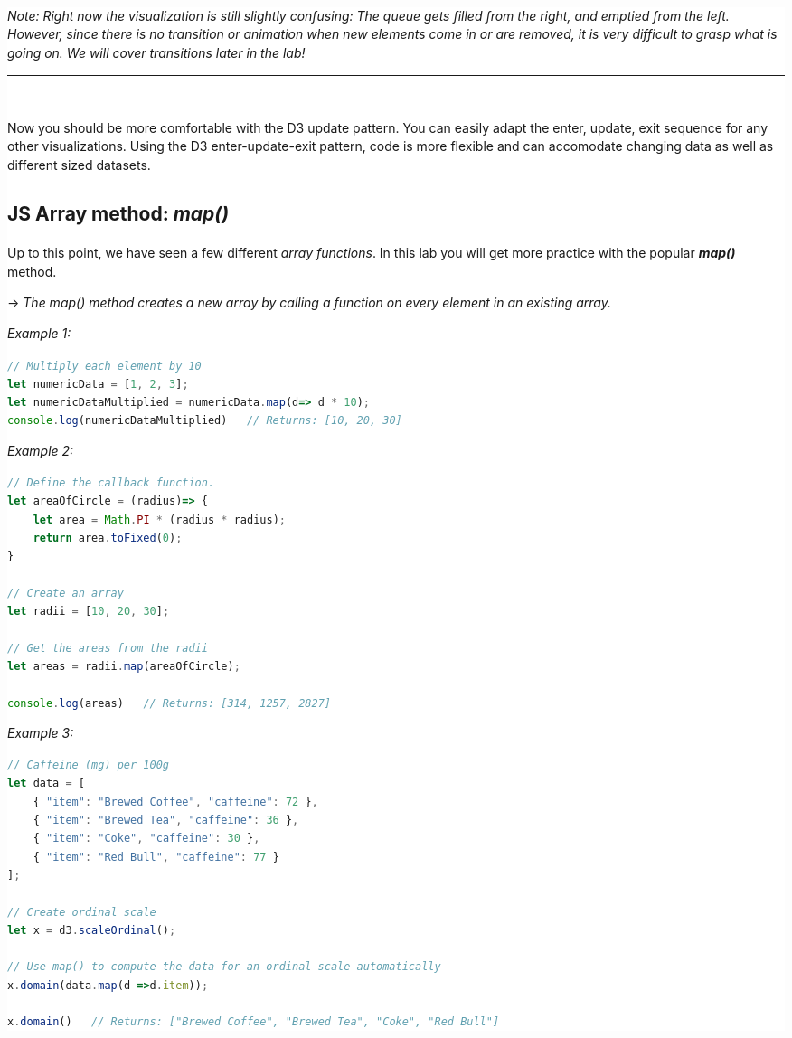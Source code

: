 *Note: Right now the visualization is still slightly confusing: The queue gets filled from the right, and emptied from the left. However, since there is no transition or animation when new elements come in or are removed, it is very difficult to grasp what is going on. We will cover transitions later in the lab!*

-----

&nbsp;

Now you should be more comfortable with the D3 update pattern. You can easily adapt the enter, update, exit sequence for any other visualizations. Using the D3 enter-update-exit pattern, code is more flexible and can accomodate changing data as well as different sized datasets.

## JS Array method: *map()*

Up to this point, we have seen a few different *array functions*. In this lab you will get more practice with the popular ***map()*** method.

→ *The map() method creates a new array by calling a function on every element in an existing array.*

*Example 1:*

```javascript
// Multiply each element by 10
let numericData = [1, 2, 3];
let numericDataMultiplied = numericData.map(d=> d * 10);
console.log(numericDataMultiplied)	 // Returns: [10, 20, 30]
```

*Example 2:*

```javascript
// Define the callback function.
let areaOfCircle = (radius)=> {
    let area = Math.PI * (radius * radius);
    return area.toFixed(0);
}

// Create an array
let radii = [10, 20, 30];

// Get the areas from the radii
let areas = radii.map(areaOfCircle);

console.log(areas)	 // Returns: [314, 1257, 2827]
```

*Example 3:*

```javascript
// Caffeine (mg) per 100g
let data = [
	{ "item": "Brewed Coffee", "caffeine": 72 },
	{ "item": "Brewed Tea", "caffeine": 36 },
	{ "item": "Coke", "caffeine": 30 },
	{ "item": "Red Bull", "caffeine": 77 }
];

// Create ordinal scale
let x = d3.scaleOrdinal();

// Use map() to compute the data for an ordinal scale automatically
x.domain(data.map(d =>d.item));

x.domain()	 // Returns: ["Brewed Coffee", "Brewed Tea", "Coke", "Red Bull"]
```

